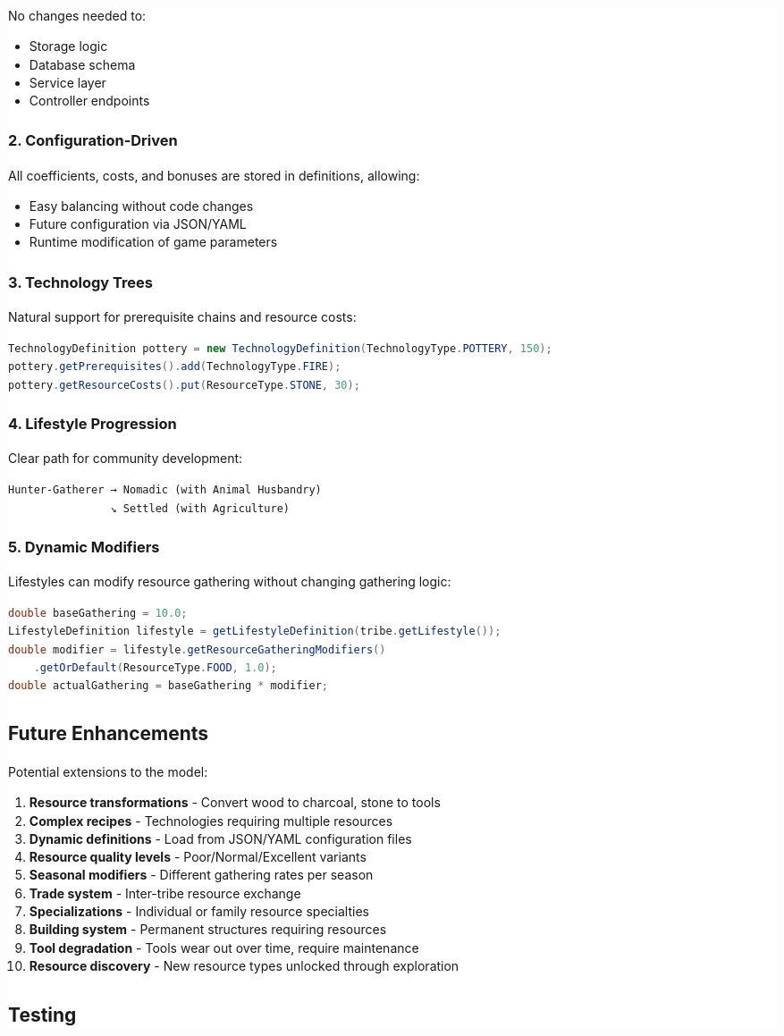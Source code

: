 No changes needed to:
- Storage logic
- Database schema
- Service layer
- Controller endpoints

### 2. Configuration-Driven
All coefficients, costs, and bonuses are stored in definitions, allowing:
- Easy balancing without code changes
- Future configuration via JSON/YAML
- Runtime modification of game parameters

### 3. Technology Trees
Natural support for prerequisite chains and resource costs:
```java
TechnologyDefinition pottery = new TechnologyDefinition(TechnologyType.POTTERY, 150);
pottery.getPrerequisites().add(TechnologyType.FIRE);
pottery.getResourceCosts().put(ResourceType.STONE, 30);
```

### 4. Lifestyle Progression
Clear path for community development:
```
Hunter-Gatherer → Nomadic (with Animal Husbandry)
                ↘ Settled (with Agriculture)
```

### 5. Dynamic Modifiers
Lifestyles can modify resource gathering without changing gathering logic:
```java
double baseGathering = 10.0;
LifestyleDefinition lifestyle = getLifestyleDefinition(tribe.getLifestyle());
double modifier = lifestyle.getResourceGatheringModifiers()
    .getOrDefault(ResourceType.FOOD, 1.0);
double actualGathering = baseGathering * modifier;
```

## Future Enhancements

Potential extensions to the model:
1. **Resource transformations** - Convert wood to charcoal, stone to tools
2. **Complex recipes** - Technologies requiring multiple resources
3. **Dynamic definitions** - Load from JSON/YAML configuration files
4. **Resource quality levels** - Poor/Normal/Excellent variants
5. **Seasonal modifiers** - Different gathering rates per season
6. **Trade system** - Inter-tribe resource exchange
7. **Specializations** - Individual or family resource specialties
8. **Building system** - Permanent structures requiring resources
9. **Tool degradation** - Tools wear out over time, require maintenance
10. **Resource discovery** - New resource types unlocked through exploration

## Testing
